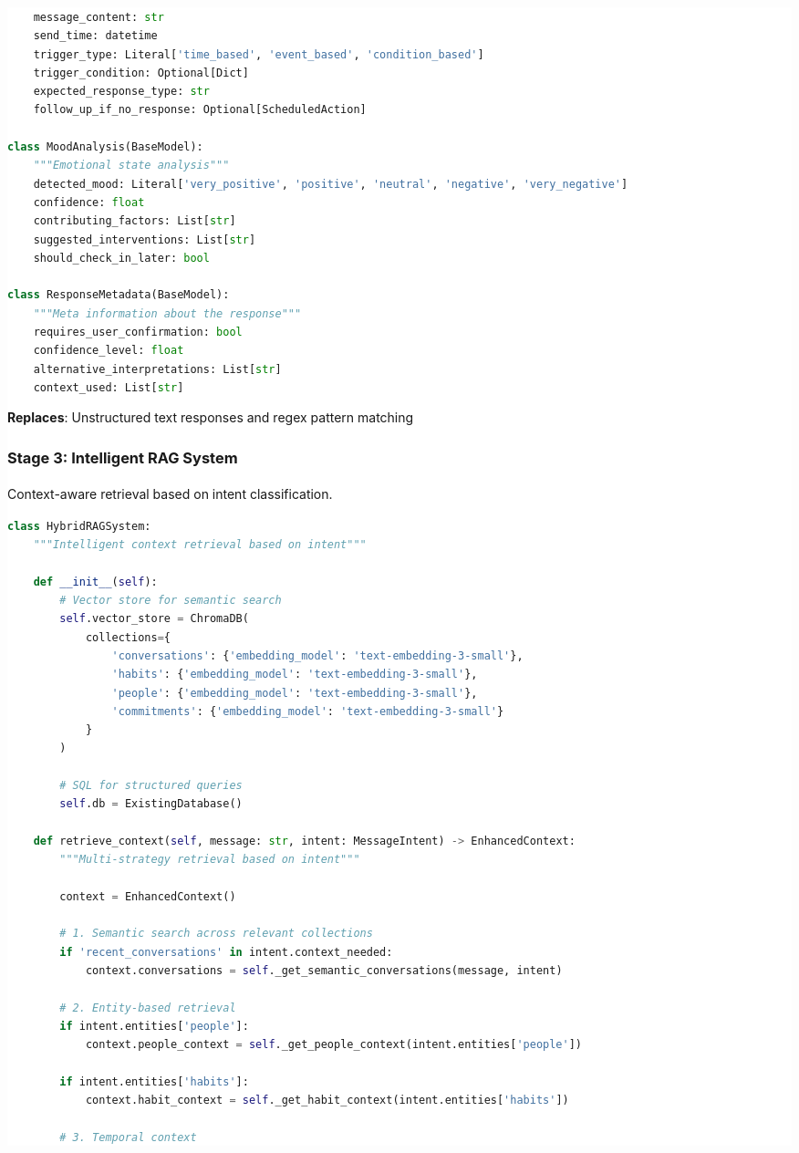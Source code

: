 ```python
    message_content: str
    send_time: datetime
    trigger_type: Literal['time_based', 'event_based', 'condition_based']
    trigger_condition: Optional[Dict]
    expected_response_type: str
    follow_up_if_no_response: Optional[ScheduledAction]

class MoodAnalysis(BaseModel):
    """Emotional state analysis"""
    detected_mood: Literal['very_positive', 'positive', 'neutral', 'negative', 'very_negative']
    confidence: float
    contributing_factors: List[str]
    suggested_interventions: List[str]
    should_check_in_later: bool
    
class ResponseMetadata(BaseModel):
    """Meta information about the response"""
    requires_user_confirmation: bool
    confidence_level: float
    alternative_interpretations: List[str]
    context_used: List[str]
```

**Replaces**: Unstructured text responses and regex pattern matching

### Stage 3: Intelligent RAG System

Context-aware retrieval based on intent classification.

```python
class HybridRAGSystem:
    """Intelligent context retrieval based on intent"""
    
    def __init__(self):
        # Vector store for semantic search
        self.vector_store = ChromaDB(
            collections={
                'conversations': {'embedding_model': 'text-embedding-3-small'},
                'habits': {'embedding_model': 'text-embedding-3-small'},
                'people': {'embedding_model': 'text-embedding-3-small'},
                'commitments': {'embedding_model': 'text-embedding-3-small'}
            }
        )
        
        # SQL for structured queries
        self.db = ExistingDatabase()
        
    def retrieve_context(self, message: str, intent: MessageIntent) -> EnhancedContext:
        """Multi-strategy retrieval based on intent"""
        
        context = EnhancedContext()
        
        # 1. Semantic search across relevant collections
        if 'recent_conversations' in intent.context_needed:
            context.conversations = self._get_semantic_conversations(message, intent)
        
        # 2. Entity-based retrieval
        if intent.entities['people']:
            context.people_context = self._get_people_context(intent.entities['people'])
        
        if intent.entities['habits']:
            context.habit_context = self._get_habit_context(intent.entities['habits'])
        
        # 3. Temporal context
```